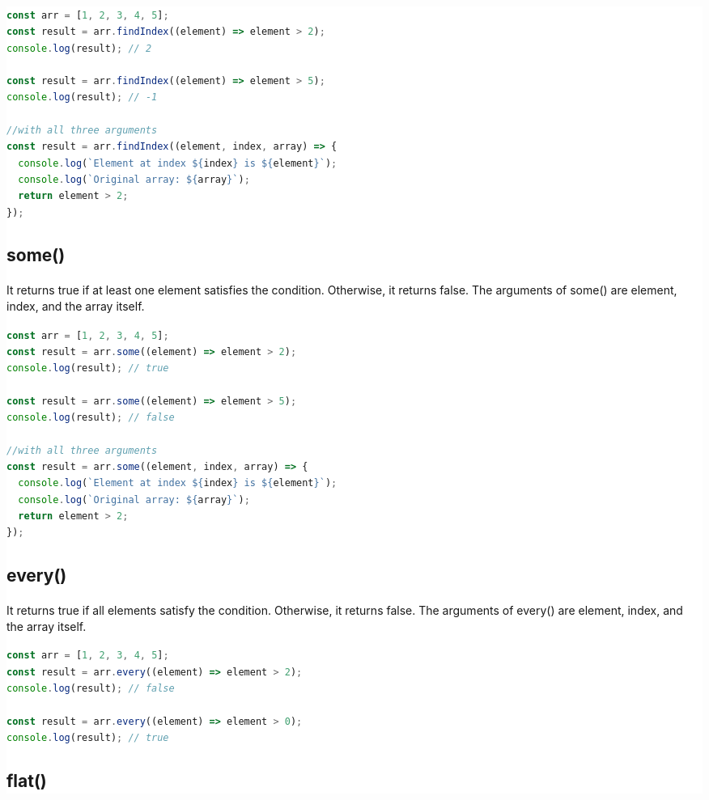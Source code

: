 ```js run
const arr = [1, 2, 3, 4, 5];
const result = arr.findIndex((element) => element > 2);
console.log(result); // 2

const result = arr.findIndex((element) => element > 5);
console.log(result); // -1

//with all three arguments
const result = arr.findIndex((element, index, array) => {
  console.log(`Element at index ${index} is ${element}`);
  console.log(`Original array: ${array}`);
  return element > 2;
});
```

## some()

It returns true if at least one element satisfies the condition. Otherwise, it returns false.
The arguments of some() are element, index, and the array itself.

```js run
const arr = [1, 2, 3, 4, 5];
const result = arr.some((element) => element > 2);
console.log(result); // true

const result = arr.some((element) => element > 5);
console.log(result); // false

//with all three arguments
const result = arr.some((element, index, array) => {
  console.log(`Element at index ${index} is ${element}`);
  console.log(`Original array: ${array}`);
  return element > 2;
});
```

## every()

It returns true if all elements satisfy the condition. Otherwise, it returns false. The arguments of every() are element, index, and the array itself.

```js run
const arr = [1, 2, 3, 4, 5];
const result = arr.every((element) => element > 2);
console.log(result); // false

const result = arr.every((element) => element > 0);
console.log(result); // true
```

## flat()
